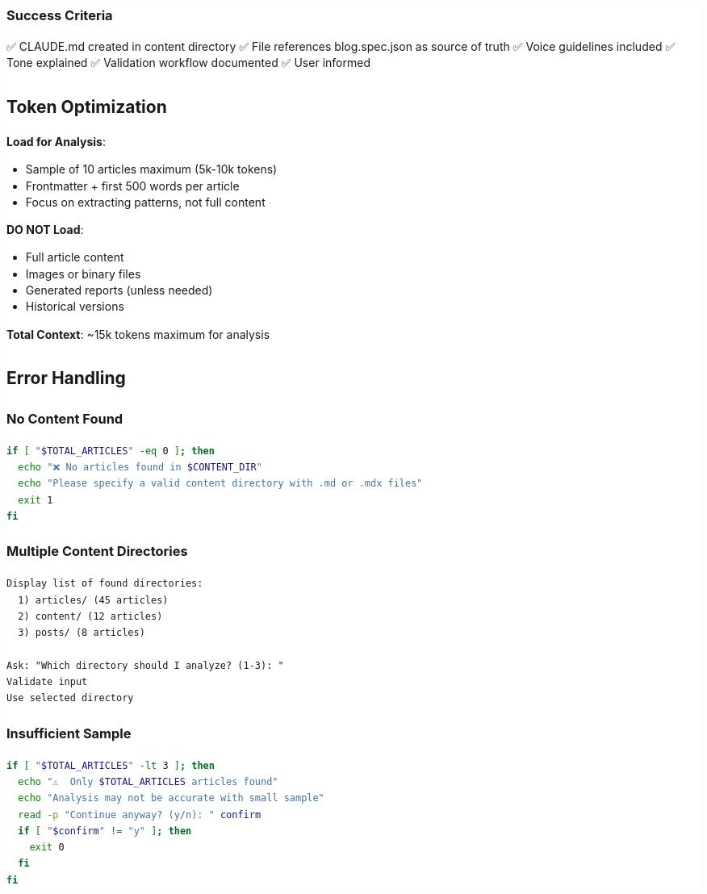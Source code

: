 ### Success Criteria

✅ CLAUDE.md created in content directory
✅ File references blog.spec.json as source of truth
✅ Voice guidelines included
✅ Tone explained
✅ Validation workflow documented
✅ User informed

## Token Optimization

**Load for Analysis**:
- Sample of 10 articles maximum (5k-10k tokens)
- Frontmatter + first 500 words per article
- Focus on extracting patterns, not full content

**DO NOT Load**:
- Full article content
- Images or binary files
- Generated reports (unless needed)
- Historical versions

**Total Context**: ~15k tokens maximum for analysis

## Error Handling

### No Content Found

```bash
if [ "$TOTAL_ARTICLES" -eq 0 ]; then
  echo "❌ No articles found in $CONTENT_DIR"
  echo "Please specify a valid content directory with .md or .mdx files"
  exit 1
fi
```

### Multiple Content Directories

```
Display list of found directories:
  1) articles/ (45 articles)
  2) content/ (12 articles)
  3) posts/ (8 articles)

Ask: "Which directory should I analyze? (1-3): "
Validate input
Use selected directory
```

### Insufficient Sample

```bash
if [ "$TOTAL_ARTICLES" -lt 3 ]; then
  echo "⚠️  Only $TOTAL_ARTICLES articles found"
  echo "Analysis may not be accurate with small sample"
  read -p "Continue anyway? (y/n): " confirm
  if [ "$confirm" != "y" ]; then
    exit 0
  fi
fi
```
